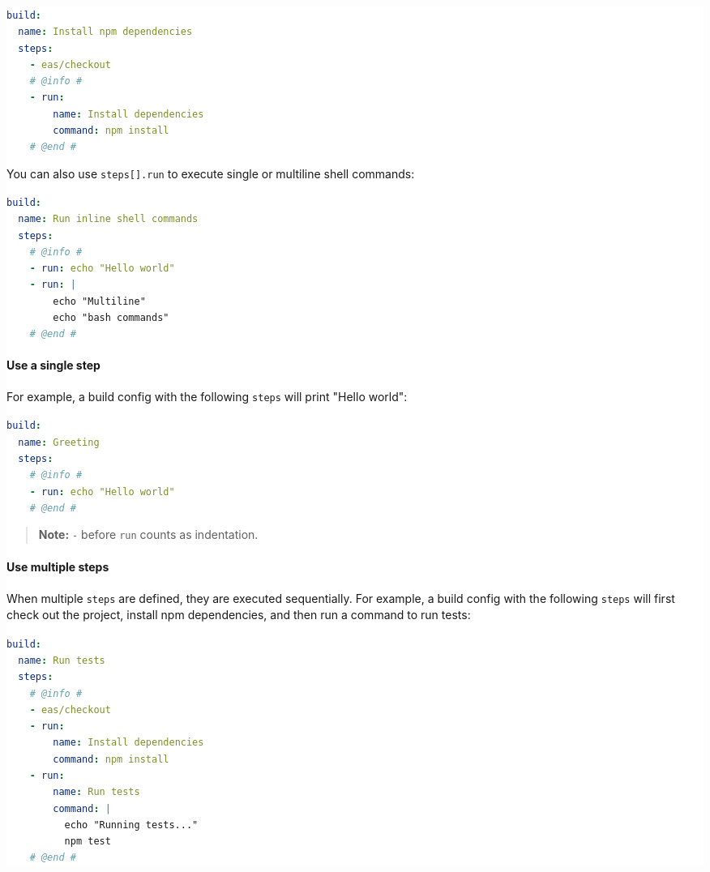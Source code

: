 ```yaml
build:
  name: Install npm dependencies
  steps:
    - eas/checkout
    # @info #
    - run:
        name: Install dependencies
        command: npm install
    # @end #
```

You can also use `steps[].run` to execute single or multiline shell commands:

```yaml
build:
  name: Run inline shell commands
  steps:
    # @info #
    - run: echo "Hello world"
    - run: |
        echo "Multiline"
        echo "bash commands"
    # @end #
```

#### Use a single step

For example, a build config with the following `steps` will print "Hello world":

```yaml
build:
  name: Greeting
  steps:
    # @info #
    - run: echo "Hello world"
    # @end #
```

> **Note:** `-` before `run` counts as indentation.

#### Use multiple steps

When multiple `steps` are defined, they are executed sequentially. For example, a build config with the following `steps` will first check out the project, install npm dependencies, and then run a command to run tests:

```yaml
build:
  name: Run tests
  steps:
    # @info #
    - eas/checkout
    - run:
        name: Install dependencies
        command: npm install
    - run:
        name: Run tests
        command: |
          echo "Running tests..."
          npm test
    # @end #
```

